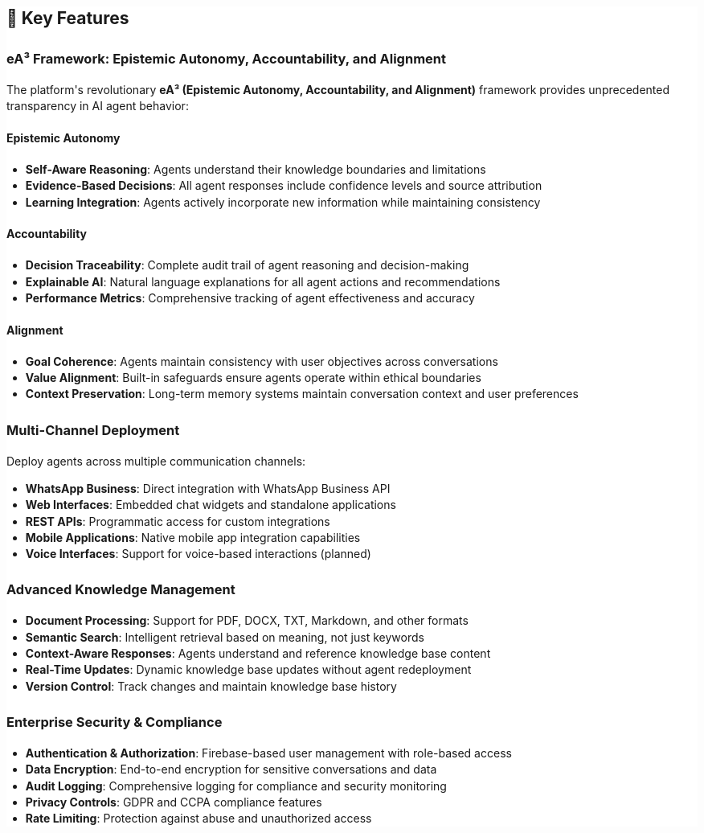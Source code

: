 ## 🚀 Key Features

### eA³ Framework: Epistemic Autonomy, Accountability, and Alignment

The platform's revolutionary **eA³ (Epistemic Autonomy, Accountability, and Alignment)** framework provides unprecedented transparency in AI agent behavior:

#### Epistemic Autonomy
- **Self-Aware Reasoning**: Agents understand their knowledge boundaries and limitations
- **Evidence-Based Decisions**: All agent responses include confidence levels and source attribution
- **Learning Integration**: Agents actively incorporate new information while maintaining consistency

#### Accountability
- **Decision Traceability**: Complete audit trail of agent reasoning and decision-making
- **Explainable AI**: Natural language explanations for all agent actions and recommendations
- **Performance Metrics**: Comprehensive tracking of agent effectiveness and accuracy

#### Alignment
- **Goal Coherence**: Agents maintain consistency with user objectives across conversations
- **Value Alignment**: Built-in safeguards ensure agents operate within ethical boundaries
- **Context Preservation**: Long-term memory systems maintain conversation context and user preferences

### Multi-Channel Deployment

Deploy agents across multiple communication channels:

- **WhatsApp Business**: Direct integration with WhatsApp Business API
- **Web Interfaces**: Embedded chat widgets and standalone applications
- **REST APIs**: Programmatic access for custom integrations
- **Mobile Applications**: Native mobile app integration capabilities
- **Voice Interfaces**: Support for voice-based interactions (planned)

### Advanced Knowledge Management

- **Document Processing**: Support for PDF, DOCX, TXT, Markdown, and other formats
- **Semantic Search**: Intelligent retrieval based on meaning, not just keywords
- **Context-Aware Responses**: Agents understand and reference knowledge base content
- **Real-Time Updates**: Dynamic knowledge base updates without agent redeployment
- **Version Control**: Track changes and maintain knowledge base history

### Enterprise Security & Compliance

- **Authentication & Authorization**: Firebase-based user management with role-based access
- **Data Encryption**: End-to-end encryption for sensitive conversations and data
- **Audit Logging**: Comprehensive logging for compliance and security monitoring
- **Privacy Controls**: GDPR and CCPA compliance features
- **Rate Limiting**: Protection against abuse and unauthorized access
